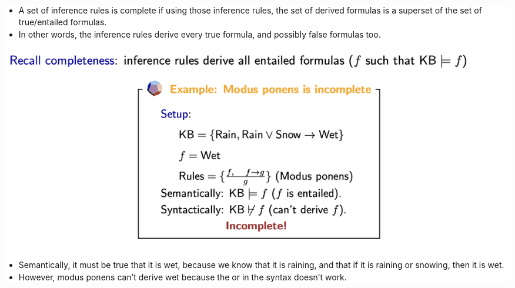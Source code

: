 - A set of inference rules is complete if using those inference rules, the set of derived formulas is a superset of the set of true/entailed formulas.
- In other words, the inference rules derive every true formula, and possibly false formulas too.

![Untitled 47 6.png](../../attachments/Untitled%2047%206.png)

- Semantically, it must be true that it is wet, because we know that it is raining, and that if it is raining or snowing, then it is wet.
- However, modus ponens can’t derive wet because the or in the syntax doesn’t work.